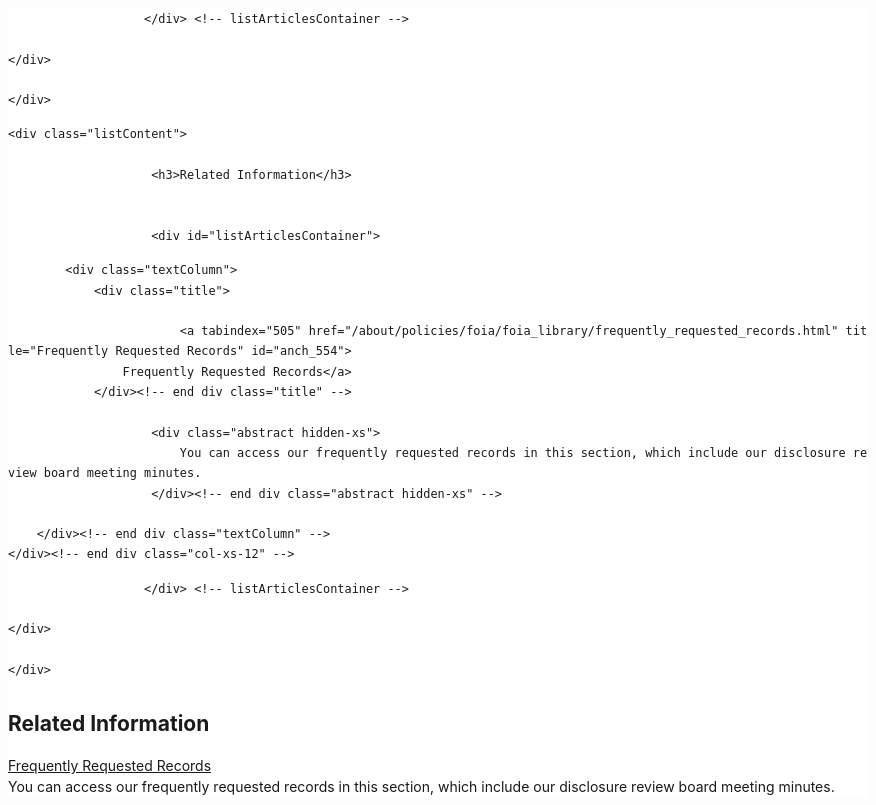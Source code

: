 				                        
	                   </div> <!-- listArticlesContainer -->
	                   
	</div>
	
	</div>
</div></div><div style="clear:both"></div><a name="par_list_3" style="visibility:hidden"></a><div class="parbase section list">





	
	<div class="listContent">
	    
	                	<h3>Related Information</h3>
	                	                    
	                    
	                    <div id="listArticlesContainer">	                    
		                    
				                        		

    
<div class="article row nested-row no-gutter">
	<div class="col-xs-12">
	    
	    	<div class="textColumn">	   
		        <div class="title">	                 
	                	                	
	                    	<a tabindex="505" href="/about/policies/foia/foia_library/frequently_requested_records.html" title="Frequently Requested Records" id="anch_554">
	                Frequently Requested Records</a> 	                            
		        </div><!-- end div class="title" -->
	            
	                    <div class="abstract hidden-xs">
			                You can access our frequently requested records in this section, which include our disclosure review board meeting minutes. 
			            </div><!-- end div class="abstract hidden-xs" -->
	            	        
	    </div><!-- end div class="textColumn" -->
	</div><!-- end div class="col-xs-12" -->
</div>


				                        
	                   </div> <!-- listArticlesContainer -->
	                   
	</div>
	
	</div>

</div>

## Related Information  
[Frequently Requested Records](https://www.census.gov/about/policies/foia/foia_library/frequently_requested_records.html)  
You can access our frequently requested records in this section, which include our disclosure review board meeting minutes.  